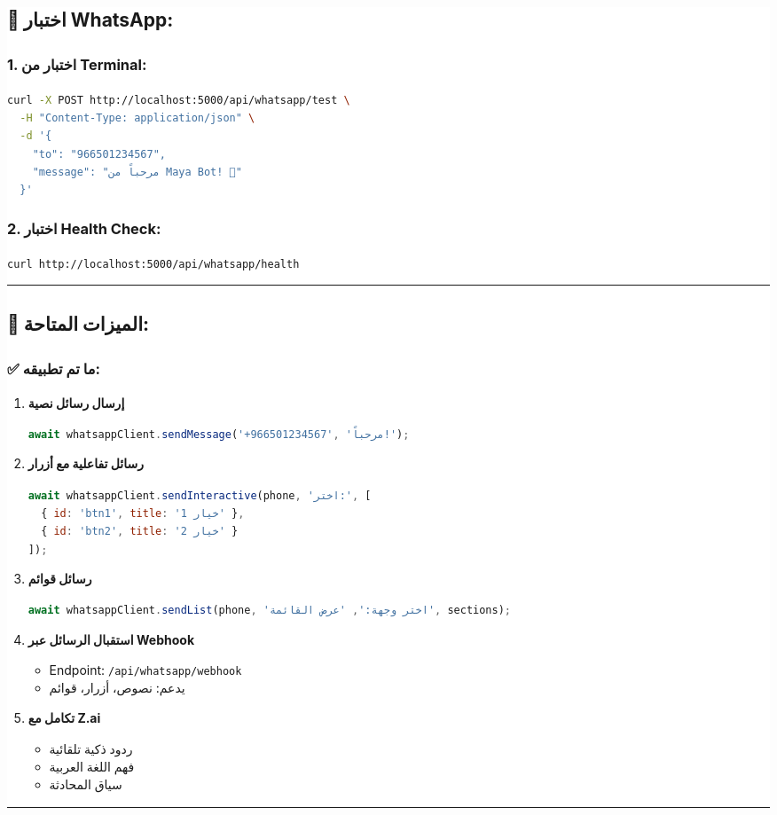 
## 🧪 اختبار WhatsApp:

### 1. اختبار من Terminal:

```bash
curl -X POST http://localhost:5000/api/whatsapp/test \
  -H "Content-Type: application/json" \
  -d '{
    "to": "966501234567",
    "message": "مرحباً من Maya Bot! 🤖"
  }'
```

### 2. اختبار Health Check:

```bash
curl http://localhost:5000/api/whatsapp/health
```

---

## 📱 الميزات المتاحة:

### ✅ ما تم تطبيقه:

1. **إرسال رسائل نصية**
   ```javascript
   await whatsappClient.sendMessage('+966501234567', 'مرحباً!');
   ```

2. **رسائل تفاعلية مع أزرار**
   ```javascript
   await whatsappClient.sendInteractive(phone, 'اختر:', [
     { id: 'btn1', title: 'خيار 1' },
     { id: 'btn2', title: 'خيار 2' }
   ]);
   ```

3. **رسائل قوائم**
   ```javascript
   await whatsappClient.sendList(phone, 'اختر وجهة:', 'عرض القائمة', sections);
   ```

4. **استقبال الرسائل عبر Webhook**
   - Endpoint: `/api/whatsapp/webhook`
   - يدعم: نصوص، أزرار، قوائم

5. **تكامل مع Z.ai**
   - ردود ذكية تلقائية
   - فهم اللغة العربية
   - سياق المحادثة

---
